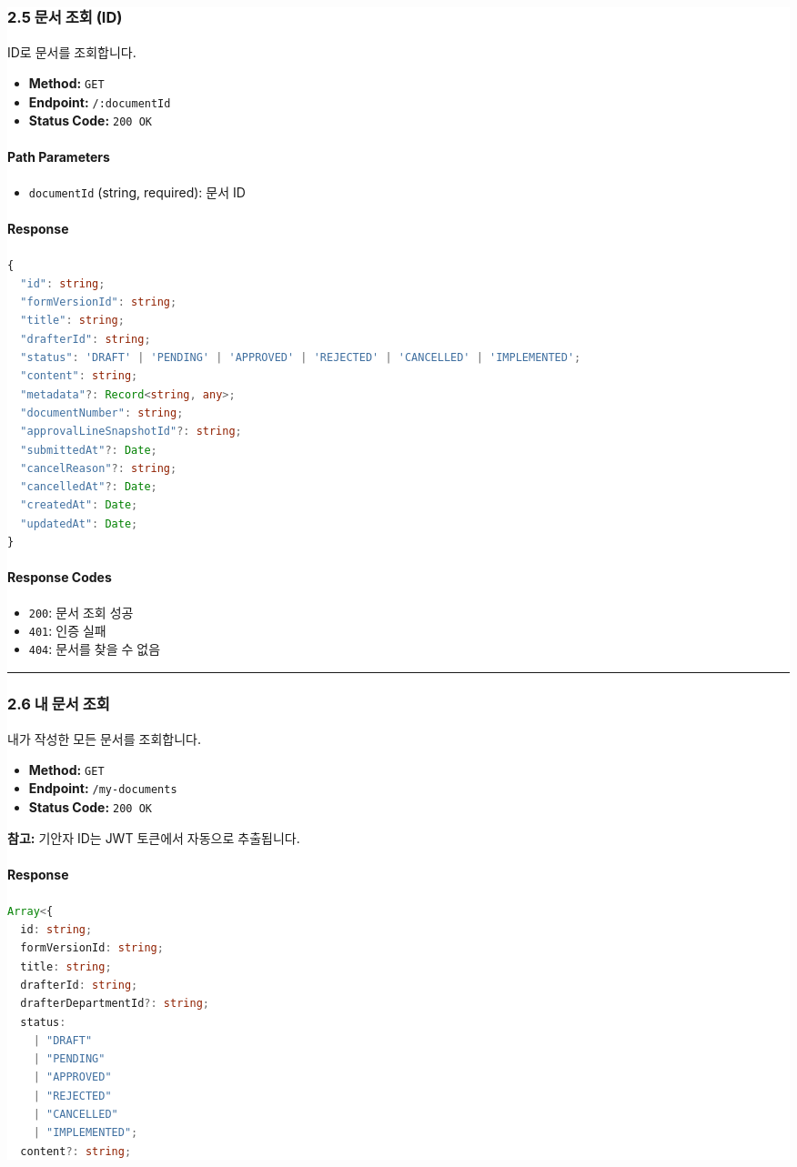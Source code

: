 ### 2.5 문서 조회 (ID)

ID로 문서를 조회합니다.

- **Method:** `GET`
- **Endpoint:** `/:documentId`
- **Status Code:** `200 OK`

#### Path Parameters

- `documentId` (string, required): 문서 ID

#### Response

```typescript
{
  "id": string;
  "formVersionId": string;
  "title": string;
  "drafterId": string;
  "status": 'DRAFT' | 'PENDING' | 'APPROVED' | 'REJECTED' | 'CANCELLED' | 'IMPLEMENTED';
  "content": string;
  "metadata"?: Record<string, any>;
  "documentNumber": string;
  "approvalLineSnapshotId"?: string;
  "submittedAt"?: Date;
  "cancelReason"?: string;
  "cancelledAt"?: Date;
  "createdAt": Date;
  "updatedAt": Date;
}
```

#### Response Codes

- `200`: 문서 조회 성공
- `401`: 인증 실패
- `404`: 문서를 찾을 수 없음

---

### 2.6 내 문서 조회

내가 작성한 모든 문서를 조회합니다.

- **Method:** `GET`
- **Endpoint:** `/my-documents`
- **Status Code:** `200 OK`

**참고:** 기안자 ID는 JWT 토큰에서 자동으로 추출됩니다.

#### Response

```typescript
Array<{
  id: string;
  formVersionId: string;
  title: string;
  drafterId: string;
  drafterDepartmentId?: string;
  status:
    | "DRAFT"
    | "PENDING"
    | "APPROVED"
    | "REJECTED"
    | "CANCELLED"
    | "IMPLEMENTED";
  content?: string;
```